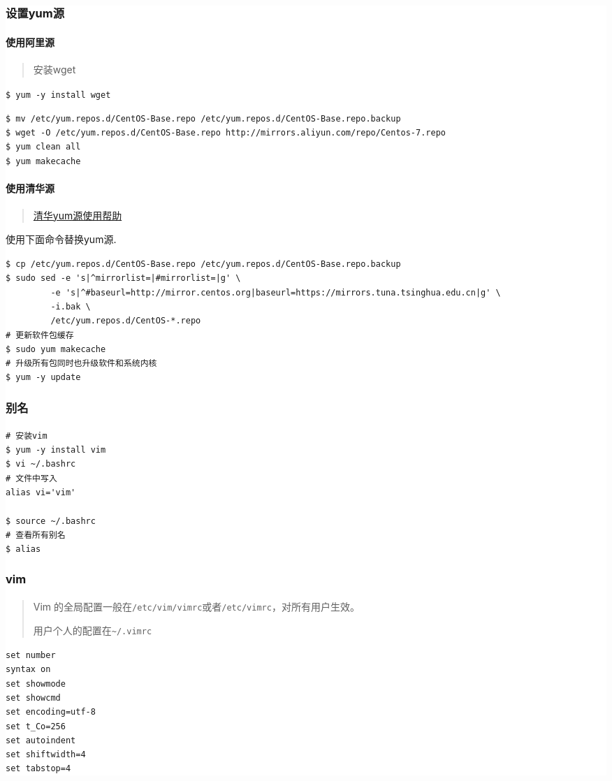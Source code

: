### 设置yum源

#### 使用阿里源

> 安装wget

``` shell
$ yum -y install wget
```

``` shell
$ mv /etc/yum.repos.d/CentOS-Base.repo /etc/yum.repos.d/CentOS-Base.repo.backup
$ wget -O /etc/yum.repos.d/CentOS-Base.repo http://mirrors.aliyun.com/repo/Centos-7.repo 
$ yum clean all
$ yum makecache
```

#### 使用清华源

> [清华yum源使用帮助](https://mirrors.tuna.tsinghua.edu.cn/help/centos/)

使用下面命令替换yum源.

``` shell
$ cp /etc/yum.repos.d/CentOS-Base.repo /etc/yum.repos.d/CentOS-Base.repo.backup
$ sudo sed -e 's|^mirrorlist=|#mirrorlist=|g' \
         -e 's|^#baseurl=http://mirror.centos.org|baseurl=https://mirrors.tuna.tsinghua.edu.cn|g' \
         -i.bak \
         /etc/yum.repos.d/CentOS-*.repo
# 更新软件包缓存
$ sudo yum makecache
# 升级所有包同时也升级软件和系统内核
$ yum -y update
```

### 别名

``` shell
# 安装vim
$ yum -y install vim
$ vi ~/.bashrc
# 文件中写入
alias vi='vim'

$ source ~/.bashrc
# 查看所有别名
$ alias
```

### vim

> Vim 的全局配置一般在`/etc/vim/vimrc`或者`/etc/vimrc`，对所有用户生效。
>
> 用户个人的配置在`~/.vimrc`

``` shell
set number
syntax on
set showmode
set showcmd
set encoding=utf-8
set t_Co=256
set autoindent
set shiftwidth=4
set tabstop=4

```
